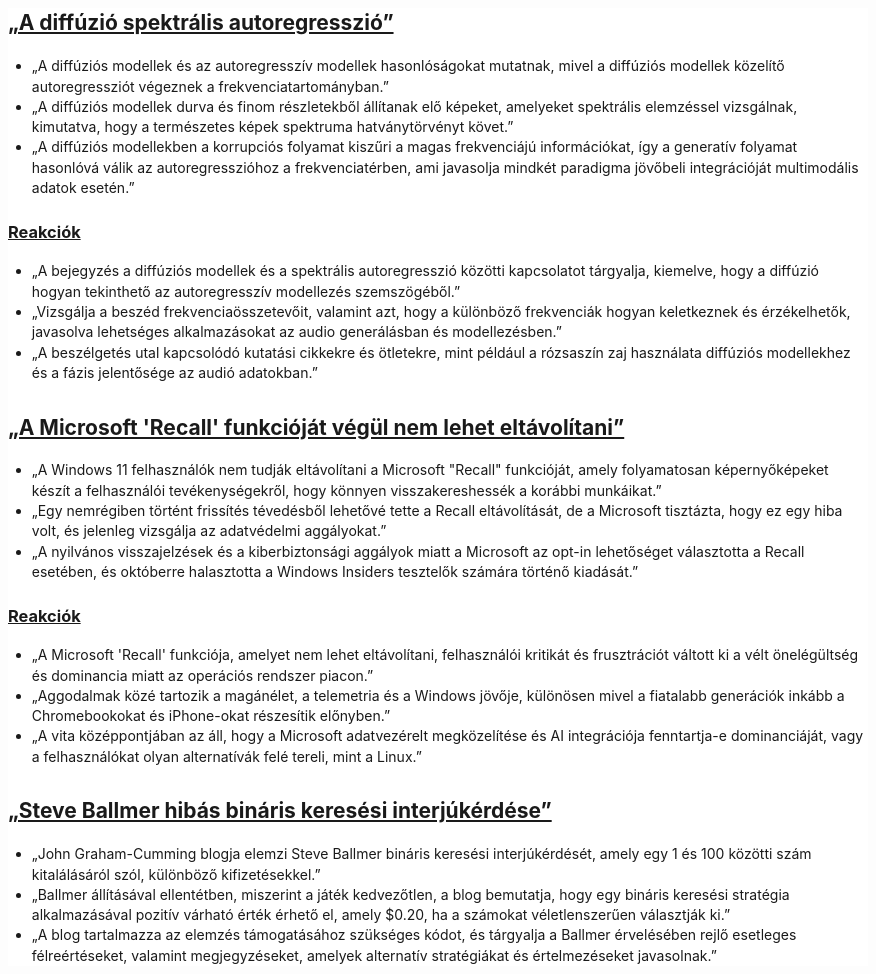 ## [„A diffúzió spektrális autoregresszió”](https://sander.ai/2024/09/02/spectral-autoregression.html)

- „A diffúziós modellek és az autoregresszív modellek hasonlóságokat mutatnak, mivel a diffúziós modellek közelítő autoregressziót végeznek a frekvenciatartományban.”
- „A diffúziós modellek durva és finom részletekből állítanak elő képeket, amelyeket spektrális elemzéssel vizsgálnak, kimutatva, hogy a természetes képek spektruma hatványtörvényt követ.”
- „A diffúziós modellekben a korrupciós folyamat kiszűri a magas frekvenciájú információkat, így a generatív folyamat hasonlóvá válik az autoregresszióhoz a frekvenciatérben, ami javasolja mindkét paradigma jövőbeli integrációját multimodális adatok esetén.”

### [Reakciók](https://news.ycombinator.com/item?id=41431293)

- „A bejegyzés a diffúziós modellek és a spektrális autoregresszió közötti kapcsolatot tárgyalja, kiemelve, hogy a diffúzió hogyan tekinthető az autoregresszív modellezés szemszögéből.”
- „Vizsgálja a beszéd frekvenciaösszetevőit, valamint azt, hogy a különböző frekvenciák hogyan keletkeznek és érzékelhetők, javasolva lehetséges alkalmazásokat az audio generálásban és modellezésben.”
- „A beszélgetés utal kapcsolódó kutatási cikkekre és ötletekre, mint például a rózsaszín zaj használata diffúziós modellekhez és a fázis jelentősége az audió adatokban.”

## [„A Microsoft 'Recall' funkcióját végül nem lehet eltávolítani”](https://mashable.com/article/microsoft-recall-feature-cant-be-uninstalled)

- „A Windows 11 felhasználók nem tudják eltávolítani a Microsoft "Recall" funkcióját, amely folyamatosan képernyőképeket készít a felhasználói tevékenységekről, hogy könnyen visszakereshessék a korábbi munkáikat.”
- „Egy nemrégiben történt frissítés tévedésből lehetővé tette a Recall eltávolítását, de a Microsoft tisztázta, hogy ez egy hiba volt, és jelenleg vizsgálja az adatvédelmi aggályokat.”
- „A nyilvános visszajelzések és a kiberbiztonsági aggályok miatt a Microsoft az opt-in lehetőséget választotta a Recall esetében, és októberre halasztotta a Windows Insiders tesztelők számára történő kiadását.”

### [Reakciók](https://news.ycombinator.com/item?id=41430757)

- „A Microsoft 'Recall' funkciója, amelyet nem lehet eltávolítani, felhasználói kritikát és frusztrációt váltott ki a vélt önelégültség és dominancia miatt az operációs rendszer piacon.”
- „Aggodalmak közé tartozik a magánélet, a telemetria és a Windows jövője, különösen mivel a fiatalabb generációk inkább a Chromebookokat és iPhone-okat részesítik előnyben.”
- „A vita középpontjában az áll, hogy a Microsoft adatvezérelt megközelítése és AI integrációja fenntartja-e dominanciáját, vagy a felhasználókat olyan alternatívák felé tereli, mint a Linux.”

## [„Steve Ballmer hibás bináris keresési interjúkérdése”](https://blog.jgc.org/2024/09/steve-ballmers-binary-search-interview.html)

- „John Graham-Cumming blogja elemzi Steve Ballmer bináris keresési interjúkérdését, amely egy 1 és 100 közötti szám kitalálásáról szól, különböző kifizetésekkel.”
- „Ballmer állításával ellentétben, miszerint a játék kedvezőtlen, a blog bemutatja, hogy egy bináris keresési stratégia alkalmazásával pozitív várható érték érhető el, amely $0.20, ha a számokat véletlenszerűen választják ki.”
- „A blog tartalmazza az elemzés támogatásához szükséges kódot, és tárgyalja a Ballmer érvelésében rejlő esetleges félreértéseket, valamint megjegyzéseket, amelyek alternatív stratégiákat és értelmezéseket javasolnak.”
